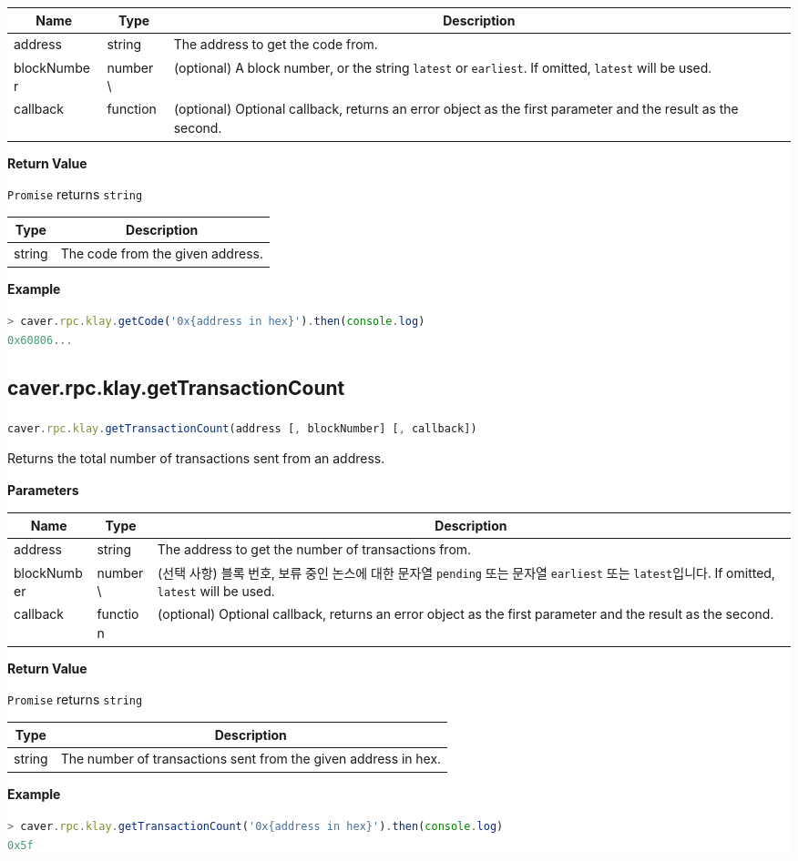 | Name        | Type        | Description                                                                                                                                            |
| ----------- | ----------- | ------------------------------------------------------------------------------------------------------------------------------------------------------ |
| address     | string      | The address to get the code from.                                                                                                      |
| blockNumber | number \\ | (optional) A block number, or the string `latest` or `earliest`. If omitted, `latest` will be used. |
| callback    | function    | (optional) Optional callback, returns an error object as the first parameter and the result as the second.          |

**Return Value**

`Promise` returns `string`

| Type   | Description                                      |
| ------ | ------------------------------------------------ |
| string | The code from the given address. |

**Example**

```javascript
> caver.rpc.klay.getCode('0x{address in hex}').then(console.log)
0x60806...
```

## caver.rpc.klay.getTransactionCount <a href="#caver-rpc-klay-gettransactioncount" id="caver-rpc-klay-gettransactioncount"></a>

```javascript
caver.rpc.klay.getTransactionCount(address [, blockNumber] [, callback])
```

Returns the total number of transactions sent from an address.

**Parameters**

| Name        | Type        | Description                                                                                                                                                       |
| ----------- | ----------- | ----------------------------------------------------------------------------------------------------------------------------------------------------------------- |
| address     | string      | The address to get the number of transactions from.                                                                                               |
| blockNumber | number \\ | (선택 사항) 블록 번호, 보류 중인 논스에 대한 문자열 `pending` 또는 문자열 `earliest` 또는 `latest`입니다. If omitted, `latest` will be used. |
| callback    | function    | (optional) Optional callback, returns an error object as the first parameter and the result as the second.                     |

**Return Value**

`Promise` returns `string`

| Type   | Description                                                                    |
| ------ | ------------------------------------------------------------------------------ |
| string | The number of transactions sent from the given address in hex. |

**Example**

```javascript
> caver.rpc.klay.getTransactionCount('0x{address in hex}').then(console.log)
0x5f
```
